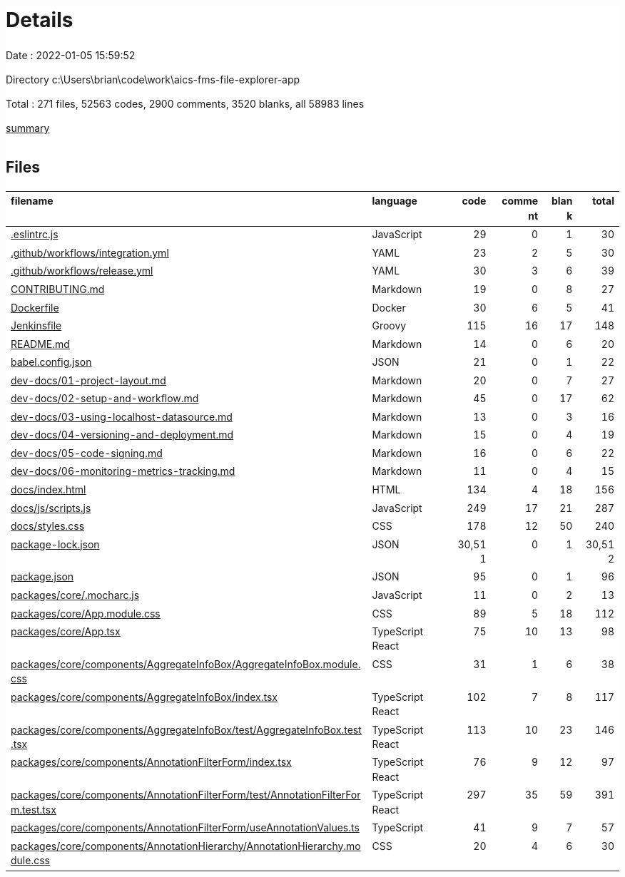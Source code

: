 # Details

Date : 2022-01-05 15:59:52

Directory c:\Users\brian\code\work\aics-fms-file-explorer-app

Total : 271 files,  52563 codes, 2900 comments, 3520 blanks, all 58983 lines

[summary](results.md)

## Files
| filename | language | code | comment | blank | total |
| :--- | :--- | ---: | ---: | ---: | ---: |
| [.eslintrc.js](/.eslintrc.js) | JavaScript | 29 | 0 | 1 | 30 |
| [.github/workflows/integration.yml](/.github/workflows/integration.yml) | YAML | 23 | 2 | 5 | 30 |
| [.github/workflows/release.yml](/.github/workflows/release.yml) | YAML | 30 | 3 | 6 | 39 |
| [CONTRIBUTING.md](/CONTRIBUTING.md) | Markdown | 19 | 0 | 8 | 27 |
| [Dockerfile](/Dockerfile) | Docker | 30 | 6 | 5 | 41 |
| [Jenkinsfile](/Jenkinsfile) | Groovy | 115 | 16 | 17 | 148 |
| [README.md](/README.md) | Markdown | 14 | 0 | 6 | 20 |
| [babel.config.json](/babel.config.json) | JSON | 21 | 0 | 1 | 22 |
| [dev-docs/01-project-layout.md](/dev-docs/01-project-layout.md) | Markdown | 20 | 0 | 7 | 27 |
| [dev-docs/02-setup-and-workflow.md](/dev-docs/02-setup-and-workflow.md) | Markdown | 45 | 0 | 17 | 62 |
| [dev-docs/03-using-localhost-datasource.md](/dev-docs/03-using-localhost-datasource.md) | Markdown | 13 | 0 | 3 | 16 |
| [dev-docs/04-versioning-and-deployment.md](/dev-docs/04-versioning-and-deployment.md) | Markdown | 15 | 0 | 4 | 19 |
| [dev-docs/05-code-signing.md](/dev-docs/05-code-signing.md) | Markdown | 16 | 0 | 6 | 22 |
| [dev-docs/06-monitoring-metrics-tracking.md](/dev-docs/06-monitoring-metrics-tracking.md) | Markdown | 11 | 0 | 4 | 15 |
| [docs/index.html](/docs/index.html) | HTML | 134 | 4 | 18 | 156 |
| [docs/js/scripts.js](/docs/js/scripts.js) | JavaScript | 249 | 17 | 21 | 287 |
| [docs/styles.css](/docs/styles.css) | CSS | 178 | 12 | 50 | 240 |
| [package-lock.json](/package-lock.json) | JSON | 30,511 | 0 | 1 | 30,512 |
| [package.json](/package.json) | JSON | 95 | 0 | 1 | 96 |
| [packages/core/.mocharc.js](/packages/core/.mocharc.js) | JavaScript | 11 | 0 | 2 | 13 |
| [packages/core/App.module.css](/packages/core/App.module.css) | CSS | 89 | 5 | 18 | 112 |
| [packages/core/App.tsx](/packages/core/App.tsx) | TypeScript React | 75 | 10 | 13 | 98 |
| [packages/core/components/AggregateInfoBox/AggregateInfoBox.module.css](/packages/core/components/AggregateInfoBox/AggregateInfoBox.module.css) | CSS | 31 | 1 | 6 | 38 |
| [packages/core/components/AggregateInfoBox/index.tsx](/packages/core/components/AggregateInfoBox/index.tsx) | TypeScript React | 102 | 7 | 8 | 117 |
| [packages/core/components/AggregateInfoBox/test/AggregateInfoBox.test.tsx](/packages/core/components/AggregateInfoBox/test/AggregateInfoBox.test.tsx) | TypeScript React | 113 | 10 | 23 | 146 |
| [packages/core/components/AnnotationFilterForm/index.tsx](/packages/core/components/AnnotationFilterForm/index.tsx) | TypeScript React | 76 | 9 | 12 | 97 |
| [packages/core/components/AnnotationFilterForm/test/AnnotationFilterForm.test.tsx](/packages/core/components/AnnotationFilterForm/test/AnnotationFilterForm.test.tsx) | TypeScript React | 297 | 35 | 59 | 391 |
| [packages/core/components/AnnotationFilterForm/useAnnotationValues.ts](/packages/core/components/AnnotationFilterForm/useAnnotationValues.ts) | TypeScript | 41 | 9 | 7 | 57 |
| [packages/core/components/AnnotationHierarchy/AnnotationHierarchy.module.css](/packages/core/components/AnnotationHierarchy/AnnotationHierarchy.module.css) | CSS | 20 | 4 | 6 | 30 |
